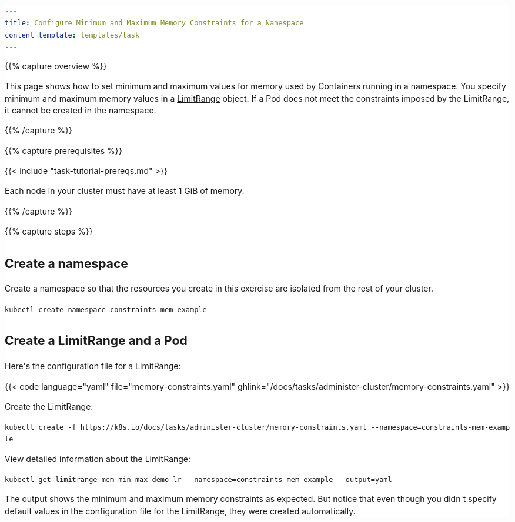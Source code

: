 ```yaml
---
title: Configure Minimum and Maximum Memory Constraints for a Namespace
content_template: templates/task
---
```



{{% capture overview %}}

This page shows how to set minimum and maximum values for memory used by Containers
running in a namespace. You specify minimum and maximum memory values in a
[LimitRange](/docs/reference/generated/kubernetes-api/{{page.version}}/#limitrange-v1-core)
object. If a Pod does not meet the constraints imposed by the LimitRange,
it cannot be created in the namespace.

{{% /capture %}}


{{% capture prerequisites %}}

{{< include "task-tutorial-prereqs.md" >}}

Each node in your cluster must have at least 1 GiB of memory.

{{% /capture %}}


{{% capture steps %}}

## Create a namespace

Create a namespace so that the resources you create in this exercise are
isolated from the rest of your cluster.

```shell
kubectl create namespace constraints-mem-example
```

## Create a LimitRange and a Pod

Here's the configuration file for a LimitRange:

{{< code language="yaml" file="memory-constraints.yaml" ghlink="/docs/tasks/administer-cluster/memory-constraints.yaml" >}}

Create the LimitRange:

```shell
kubectl create -f https://k8s.io/docs/tasks/administer-cluster/memory-constraints.yaml --namespace=constraints-mem-example
```

View detailed information about the LimitRange:

```shell
kubectl get limitrange mem-min-max-demo-lr --namespace=constraints-mem-example --output=yaml
```

The output shows the minimum and maximum memory constraints as expected. But
notice that even though you didn't specify default values in the configuration
file for the LimitRange, they were created automatically.

